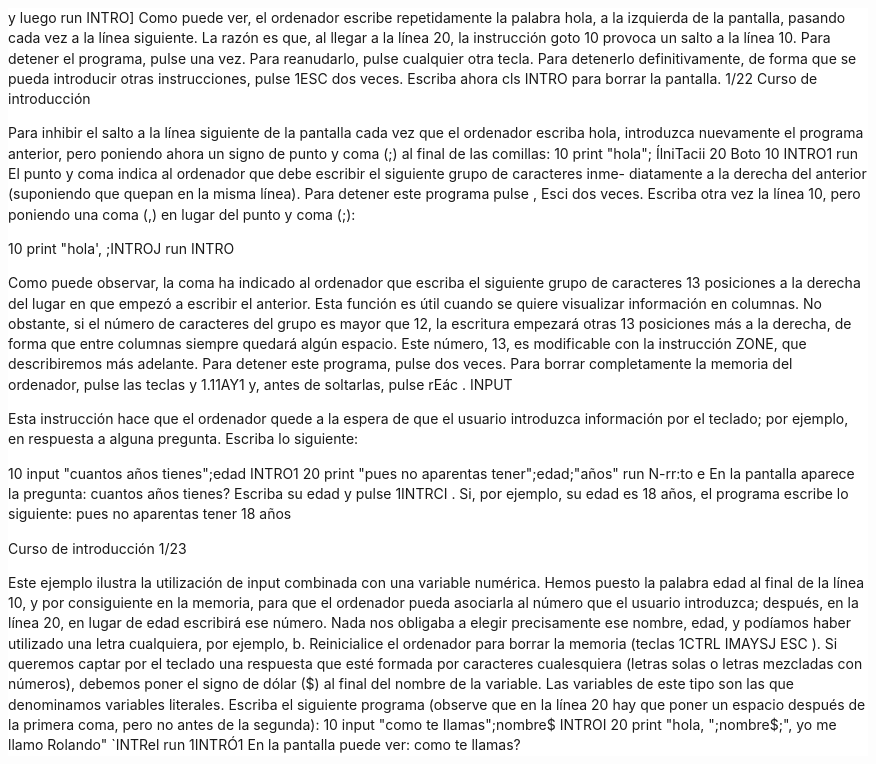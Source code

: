 y luego
run INTRO]
Como puede ver, el ordenador escribe repetidamente la palabra hola, a la izquierda de la pantalla, pasando cada vez a la línea siguiente. La razón es que, al llegar a la línea 20, la instrucción goto 10 provoca un salto a la línea 10.
Para detener el programa, pulse una vez. Para reanudarlo, pulse cualquier otra tecla. Para detenerlo definitivamente, de forma que se pueda introducir otras instrucciones, pulse 1ESC dos veces.
Escriba ahora
cls INTRO
para borrar la pantalla.
1/22	Curso de introducción



Para inhibir el salto a la línea siguiente de la pantalla cada vez que el ordenador escriba
hola, introduzca nuevamente el programa anterior, pero poniendo ahora un signo de punto
y coma (;) al final de las comillas:
10 print "hola"; ÍlniTacii  20 Boto 10 INTRO1
run
El punto y coma indica al ordenador que debe escribir el siguiente grupo de caracteres inme-
diatamente a la derecha del anterior (suponiendo que quepan en la misma línea).
Para detener este programa pulse , Esci dos veces. Escriba otra vez la línea 10, pero poniendo una coma (,) en lugar del punto y coma (;):

10 print "hola', ;INTROJ
run INTRO

Como puede observar, la coma ha indicado al ordenador que escriba el siguiente grupo de
caracteres 13 posiciones a la derecha del lugar en que empezó a escribir el anterior. Esta
función es útil cuando se quiere visualizar información en columnas. No obstante, si el número de caracteres del grupo es mayor que 12, la escritura empezará otras 13 posiciones
más a la derecha, de forma que entre columnas siempre quedará algún espacio.
Este número, 13, es modificable con la instrucción ZONE, que describiremos más adelante.
Para detener este programa, pulse 	 dos veces. Para borrar completamente la memoria
del ordenador, pulse las teclas	y 1.11AY1 y, antes de soltarlas, pulse rEác .
INPUT

Esta instrucción hace que el ordenador quede a la espera de que el usuario introduzca información por el teclado; por ejemplo, en respuesta a alguna pregunta.
Escriba lo siguiente:

10 input "cuantos años tienes";edad INTRO1
20 print "pues no aparentas tener";edad;"años" 	 run N-rr:to
e
En la pantalla aparece la pregunta:
cuantos años tienes?
Escriba su edad y pulse 1INTRCI . Si, por ejemplo, su edad es 18 años, el programa escribe
lo siguiente:
pues no aparentas tener 18 años

Curso de introducción	1/23

Este ejemplo ilustra la utilización de input combinada con una variable numérica. Hemos puesto la palabra edad al final de la línea 10, y por consiguiente en la memoria, para que el ordenador pueda asociarla al número que el usuario introduzca; después, en la línea 20, en lugar de edad escribirá ese número. Nada nos obligaba a elegir precisamente ese nombre, edad, y podíamos haber utilizado una letra cualquiera, por ejemplo, b.
Reinicialice el ordenador para borrar la memoria (teclas 1CTRL IMAYSJ  ESC ). Si queremos captar por el teclado una respuesta que esté formada por caracteres cualesquiera (letras solas o letras mezcladas con números), debemos poner el signo de dólar ($) al final del nombre de la variable. Las variables de este tipo son las que denominamos variables literales.
Escriba el siguiente programa (observe que en la línea 20 hay que poner un espacio después de la primera coma, pero no antes de la segunda):
10 input "como te Ilamas";nombre$ INTROI
20 print "hola, ";nombre$;", yo me llamo Rolando" `INTRel
run 1INTRÓ1
En la pantalla puede ver:
como te llamas?